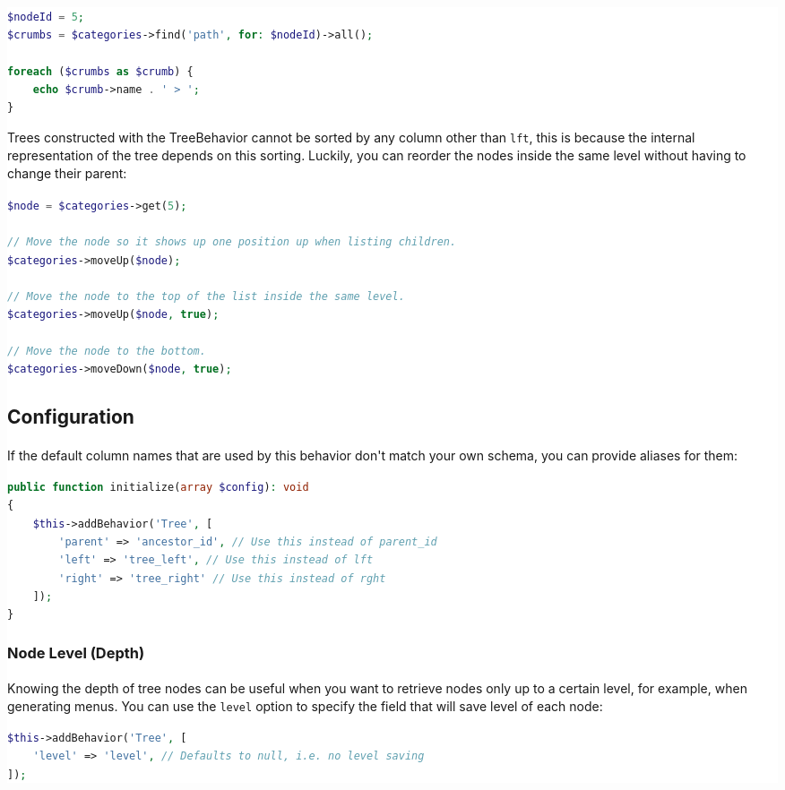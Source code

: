 ``` php
$nodeId = 5;
$crumbs = $categories->find('path', for: $nodeId)->all();

foreach ($crumbs as $crumb) {
    echo $crumb->name . ' > ';
}
```

Trees constructed with the TreeBehavior cannot be sorted by any column other
than `lft`, this is because the internal representation of the tree depends on
this sorting. Luckily, you can reorder the nodes inside the same level without
having to change their parent:

``` php
$node = $categories->get(5);

// Move the node so it shows up one position up when listing children.
$categories->moveUp($node);

// Move the node to the top of the list inside the same level.
$categories->moveUp($node, true);

// Move the node to the bottom.
$categories->moveDown($node, true);
```

## Configuration

If the default column names that are used by this behavior don't match your own
schema, you can provide aliases for them:

``` php
public function initialize(array $config): void
{
    $this->addBehavior('Tree', [
        'parent' => 'ancestor_id', // Use this instead of parent_id
        'left' => 'tree_left', // Use this instead of lft
        'right' => 'tree_right' // Use this instead of rght
    ]);
}
```

### Node Level (Depth)

Knowing the depth of tree nodes can be useful when you want to retrieve nodes
only up to a certain level, for example, when generating menus. You can use the
`level` option to specify the field that will save level of each node:

``` php
$this->addBehavior('Tree', [
    'level' => 'level', // Defaults to null, i.e. no level saving
]);
```
